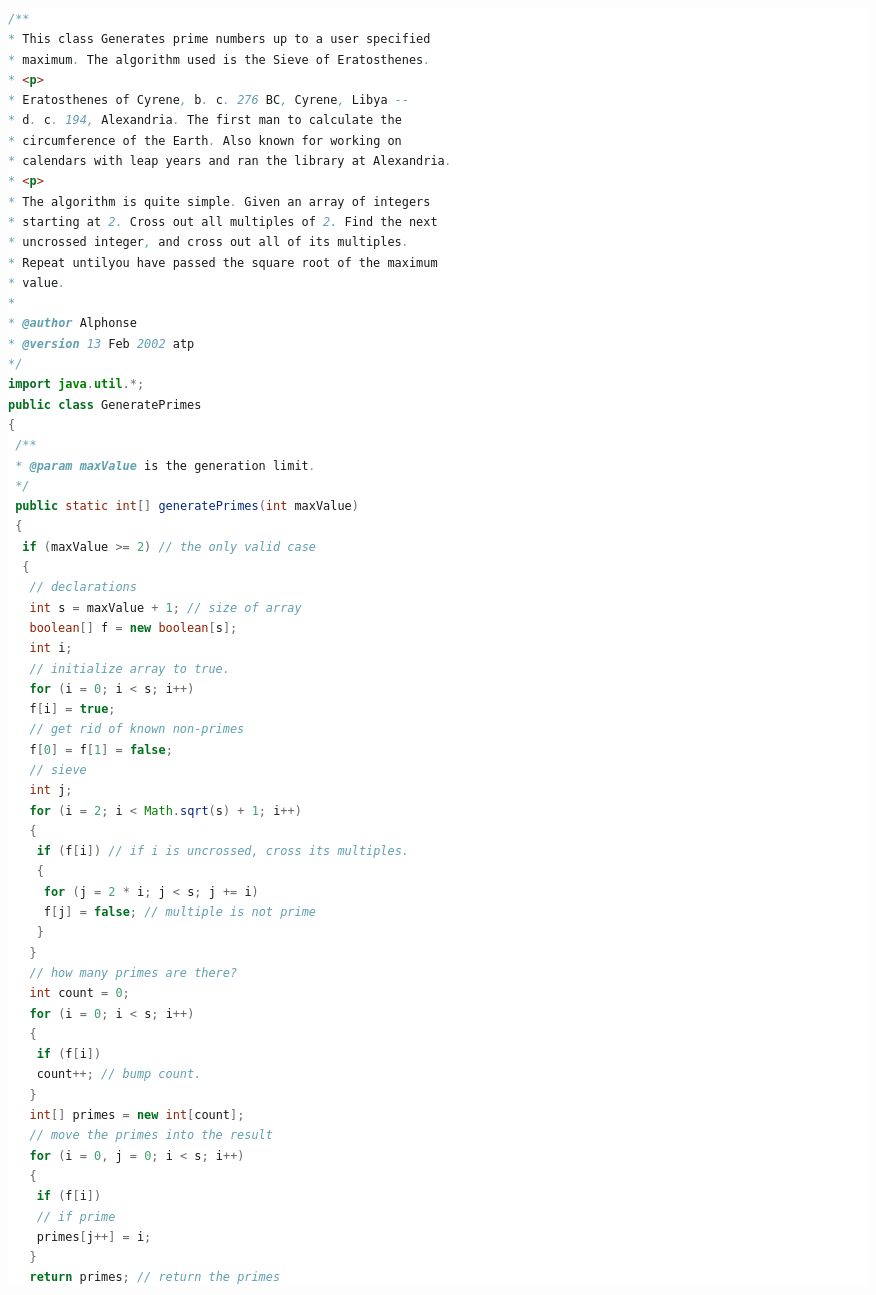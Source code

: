 ```java
/**
* This class Generates prime numbers up to a user specified
* maximum. The algorithm used is the Sieve of Eratosthenes.
* <p>
* Eratosthenes of Cyrene, b. c. 276 BC, Cyrene, Libya --
* d. c. 194, Alexandria. The first man to calculate the
* circumference of the Earth. Also known for working on
* calendars with leap years and ran the library at Alexandria.
* <p>
* The algorithm is quite simple. Given an array of integers
* starting at 2. Cross out all multiples of 2. Find the next
* uncrossed integer, and cross out all of its multiples.
* Repeat untilyou have passed the square root of the maximum
* value.
*
* @author Alphonse
* @version 13 Feb 2002 atp
*/
import java.util.*;
public class GeneratePrimes
{
 /**
 * @param maxValue is the generation limit.
 */
 public static int[] generatePrimes(int maxValue)
 {
  if (maxValue >= 2) // the only valid case
  {
   // declarations
   int s = maxValue + 1; // size of array
   boolean[] f = new boolean[s];
   int i;
   // initialize array to true.
   for (i = 0; i < s; i++)
   f[i] = true;
   // get rid of known non-primes
   f[0] = f[1] = false;
   // sieve
   int j;
   for (i = 2; i < Math.sqrt(s) + 1; i++)
   {
    if (f[i]) // if i is uncrossed, cross its multiples.
    {
     for (j = 2 * i; j < s; j += i)
     f[j] = false; // multiple is not prime
    }
   }
   // how many primes are there?
   int count = 0;
   for (i = 0; i < s; i++)
   {
    if (f[i])
    count++; // bump count.
   }
   int[] primes = new int[count];
   // move the primes into the result
   for (i = 0, j = 0; i < s; i++)
   {
    if (f[i])
    // if prime
    primes[j++] = i;
   }
   return primes; // return the primes
```